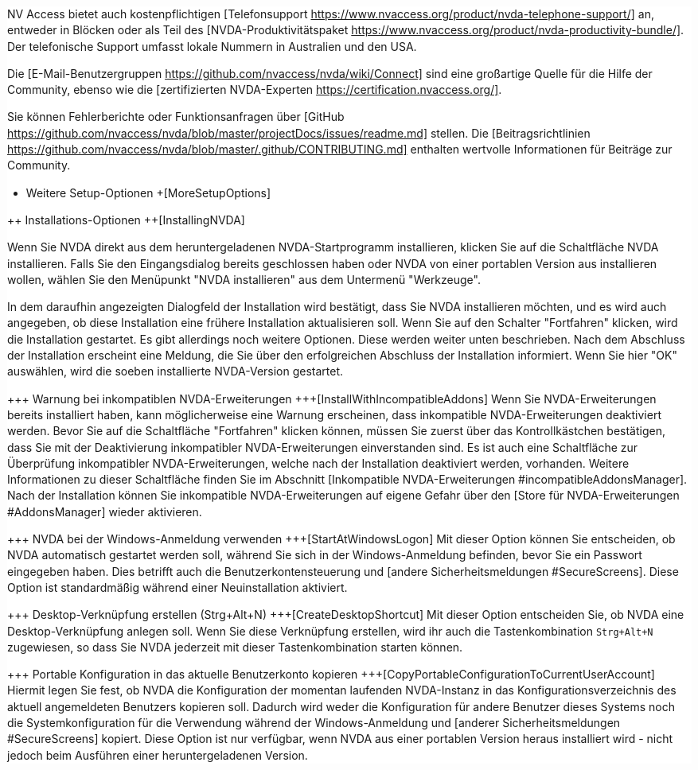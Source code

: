 NV Access bietet auch kostenpflichtigen [Telefonsupport https://www.nvaccess.org/product/nvda-telephone-support/] an, entweder in Blöcken oder als Teil des [NVDA-Produktivitätspaket https://www.nvaccess.org/product/nvda-productivity-bundle/].
Der telefonische Support umfasst lokale Nummern in Australien und den USA.
 
Die [E-Mail-Benutzergruppen https://github.com/nvaccess/nvda/wiki/Connect] sind eine großartige Quelle für die Hilfe der Community, ebenso wie die [zertifizierten NVDA-Experten https://certification.nvaccess.org/].

Sie können Fehlerberichte oder Funktionsanfragen über [GitHub https://github.com/nvaccess/nvda/blob/master/projectDocs/issues/readme.md] stellen.
Die [Beitragsrichtlinien https://github.com/nvaccess/nvda/blob/master/.github/CONTRIBUTING.md] enthalten wertvolle Informationen für Beiträge zur Community.

+ Weitere Setup-Optionen +[MoreSetupOptions]

++ Installations-Optionen ++[InstallingNVDA]

Wenn Sie NVDA direkt aus dem heruntergeladenen NVDA-Startprogramm installieren, klicken Sie auf die Schaltfläche NVDA installieren.
Falls Sie den Eingangsdialog bereits geschlossen haben oder NVDA von einer portablen Version aus installieren wollen, wählen Sie den Menüpunkt "NVDA installieren" aus dem Untermenü "Werkzeuge".

In dem daraufhin angezeigten Dialogfeld der Installation wird bestätigt, dass Sie NVDA installieren möchten, und es wird auch angegeben, ob diese Installation eine frühere Installation aktualisieren soll.
Wenn Sie auf den Schalter "Fortfahren" klicken, wird die Installation gestartet.
Es gibt allerdings noch weitere Optionen. Diese werden weiter unten beschrieben.
Nach dem Abschluss der Installation erscheint eine Meldung, die Sie über den erfolgreichen Abschluss der Installation informiert.
Wenn Sie hier "OK" auswählen, wird die soeben installierte NVDA-Version gestartet.

+++ Warnung bei inkompatiblen NVDA-Erweiterungen +++[InstallWithIncompatibleAddons]
Wenn Sie NVDA-Erweiterungen bereits installiert haben, kann möglicherweise eine Warnung erscheinen, dass inkompatible NVDA-Erweiterungen deaktiviert werden.
Bevor Sie auf die Schaltfläche "Fortfahren" klicken können, müssen Sie zuerst über das Kontrollkästchen bestätigen, dass Sie mit der Deaktivierung inkompatibler NVDA-Erweiterungen einverstanden sind.
Es ist auch eine Schaltfläche zur Überprüfung inkompatibler NVDA-Erweiterungen, welche nach der Installation deaktiviert werden, vorhanden.
Weitere Informationen zu dieser Schaltfläche finden Sie im Abschnitt [Inkompatible NVDA-Erweiterungen #incompatibleAddonsManager].
Nach der Installation können Sie inkompatible NVDA-Erweiterungen auf eigene Gefahr über den [Store für NVDA-Erweiterungen #AddonsManager] wieder aktivieren.

+++ NVDA bei der Windows-Anmeldung verwenden +++[StartAtWindowsLogon]
Mit dieser Option können Sie entscheiden, ob NVDA automatisch gestartet werden soll, während Sie sich in der Windows-Anmeldung befinden, bevor Sie ein Passwort eingegeben haben.
Dies betrifft auch die Benutzerkontensteuerung und [andere Sicherheitsmeldungen #SecureScreens].
Diese Option ist standardmäßig während einer Neuinstallation aktiviert.

+++ Desktop-Verknüpfung erstellen (Strg+Alt+N) +++[CreateDesktopShortcut]
Mit dieser Option entscheiden Sie, ob NVDA eine Desktop-Verknüpfung anlegen soll.
Wenn Sie diese Verknüpfung erstellen, wird ihr auch die Tastenkombination ``Strg+Alt+N`` zugewiesen, so dass Sie NVDA jederzeit mit dieser Tastenkombination starten können.

+++ Portable Konfiguration in das aktuelle Benutzerkonto kopieren +++[CopyPortableConfigurationToCurrentUserAccount]
Hiermit legen Sie fest, ob NVDA die Konfiguration der momentan laufenden NVDA-Instanz in das Konfigurationsverzeichnis des aktuell angemeldeten Benutzers kopieren soll.
Dadurch wird weder die Konfiguration für andere Benutzer dieses Systems noch die Systemkonfiguration für die Verwendung während der Windows-Anmeldung und [anderer Sicherheitsmeldungen #SecureScreens] kopiert.
Diese Option ist nur verfügbar, wenn NVDA aus einer portablen Version heraus installiert wird - nicht jedoch beim Ausführen einer heruntergeladenen Version.
